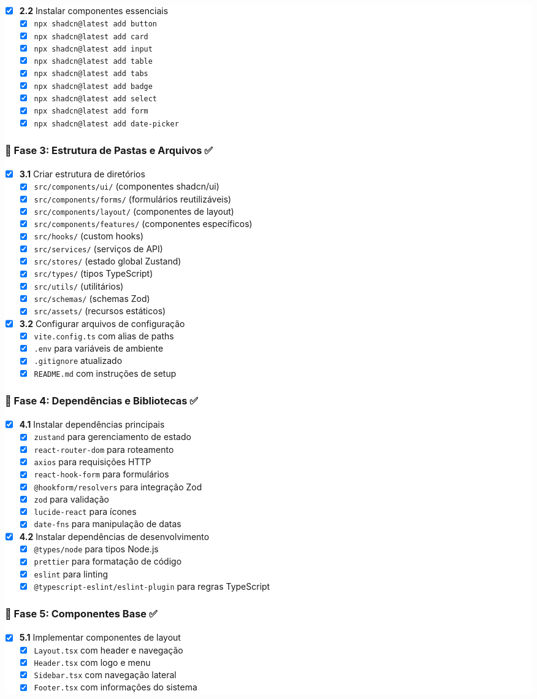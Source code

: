- [x] **2.2** Instalar componentes essenciais
  - [x] `npx shadcn@latest add button`
  - [x] `npx shadcn@latest add card`
  - [x] `npx shadcn@latest add input`
  - [x] `npx shadcn@latest add table`
  - [x] `npx shadcn@latest add tabs`
  - [x] `npx shadcn@latest add badge`
  - [x] `npx shadcn@latest add select`
  - [x] `npx shadcn@latest add form`
  - [x] `npx shadcn@latest add date-picker`

### 📁 Fase 3: Estrutura de Pastas e Arquivos ✅
- [x] **3.1** Criar estrutura de diretórios
  - [x] `src/components/ui/` (componentes shadcn/ui)
  - [x] `src/components/forms/` (formulários reutilizáveis)
  - [x] `src/components/layout/` (componentes de layout)
  - [x] `src/components/features/` (componentes específicos)
  - [x] `src/hooks/` (custom hooks)
  - [x] `src/services/` (serviços de API)
  - [x] `src/stores/` (estado global Zustand)
  - [x] `src/types/` (tipos TypeScript)
  - [x] `src/utils/` (utilitários)
  - [x] `src/schemas/` (schemas Zod)
  - [x] `src/assets/` (recursos estáticos)

- [x] **3.2** Configurar arquivos de configuração
  - [x] `vite.config.ts` com alias de paths
  - [x] `.env` para variáveis de ambiente
  - [x] `.gitignore` atualizado
  - [x] `README.md` com instruções de setup

### 🔌 Fase 4: Dependências e Bibliotecas ✅
- [x] **4.1** Instalar dependências principais
  - [x] `zustand` para gerenciamento de estado
  - [x] `react-router-dom` para roteamento
  - [x] `axios` para requisições HTTP
  - [x] `react-hook-form` para formulários
  - [x] `@hookform/resolvers` para integração Zod
  - [x] `zod` para validação
  - [x] `lucide-react` para ícones
  - [x] `date-fns` para manipulação de datas

- [x] **4.2** Instalar dependências de desenvolvimento
  - [x] `@types/node` para tipos Node.js
  - [x] `prettier` para formatação de código
  - [x] `eslint` para linting
  - [x] `@typescript-eslint/eslint-plugin` para regras TypeScript

### 🧩 Fase 5: Componentes Base ✅
- [x] **5.1** Implementar componentes de layout
  - [x] `Layout.tsx` com header e navegação
  - [x] `Header.tsx` com logo e menu
  - [x] `Sidebar.tsx` com navegação lateral
  - [x] `Footer.tsx` com informações do sistema
